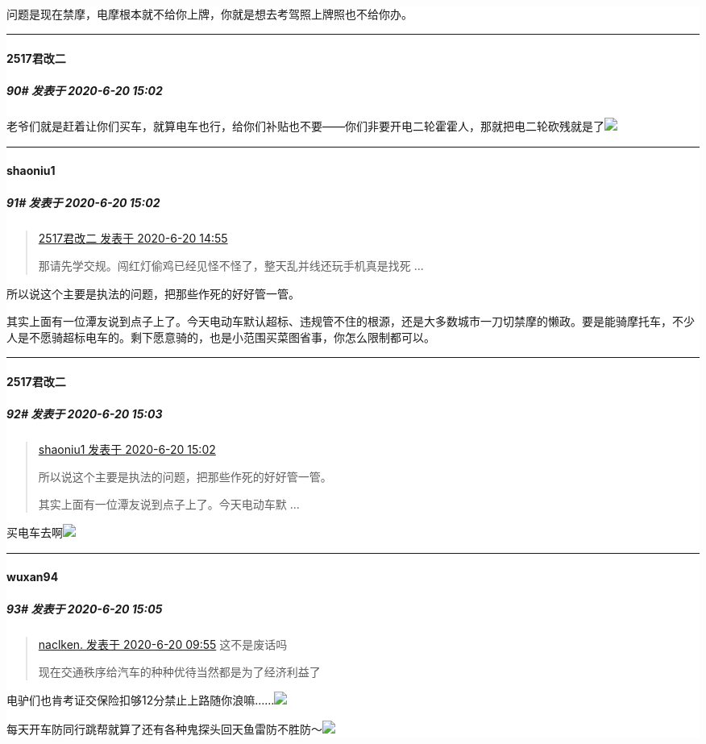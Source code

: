 
问题是现在禁摩，电摩根本就不给你上牌，你就是想去考驾照上牌照也不给你办。


-----

####  2517君改二  
##### 90#       发表于 2020-6-20 15:02


老爷们就是赶着让你们买车，就算电车也行，给你们补贴也不要——你们非要开电二轮霍霍人，那就把电二轮砍残就是了<img src="https://static.saraba1st.com/image/smiley/face2017/037.png" referrerpolicy="no-referrer">


-----

####  shaoniu1  
##### 91#       发表于 2020-6-20 15:02


<blockquote><a href="httphttps://bbs.saraba1st.com/2b/forum.php?mod=redirect&amp;goto=findpost&amp;pid=47876137&amp;ptid=1942813" target="_blank">2517君改二 发表于 2020-6-20 14:55</a>

那请先学交规。闯红灯偷鸡已经见怪不怪了，整天乱并线还玩手机真是找死 ...</blockquote>
所以说这个主要是执法的问题，把那些作死的好好管一管。


其实上面有一位潭友说到点子上了。今天电动车默认超标、违规管不住的根源，还是大多数城市一刀切禁摩的懒政。要是能骑摩托车，不少人是不愿骑超标电车的。剩下愿意骑的，也是小范围买菜图省事，你怎么限制都可以。


-----

####  2517君改二  
##### 92#       发表于 2020-6-20 15:03


<blockquote><a href="httphttps://bbs.saraba1st.com/2b/forum.php?mod=redirect&amp;goto=findpost&amp;pid=47876218&amp;ptid=1942813" target="_blank">shaoniu1 发表于 2020-6-20 15:02</a>

所以说这个主要是执法的问题，把那些作死的好好管一管。


其实上面有一位潭友说到点子上了。今天电动车默 ...</blockquote>
买电车去啊<img src="https://static.saraba1st.com/image/smiley/face2017/130.png" referrerpolicy="no-referrer">


-----

####  wuxan94  
##### 93#       发表于 2020-6-20 15:05


<blockquote><a href="httphttps://bbs.saraba1st.com/2b/forum.php?mod=redirect&amp;goto=findpost&amp;pid=47872709&amp;ptid=1942813" target="_blank">naclken. 发表于 2020-6-20 09:55</a>
这不是废话吗

现在交通秩序给汽车的种种优待当然都是为了经济利益了</blockquote>
电驴们也肯考证交保险扣够12分禁止上路随你浪嘛……<img src="https://static.saraba1st.com/image/smiley/face2017/067.png" referrerpolicy="no-referrer">

每天开车防同行跳帮就算了还有各种鬼探头回天鱼雷防不胜防～<img src="https://static.saraba1st.com/image/smiley/face2017/145.png" referrerpolicy="no-referrer">
